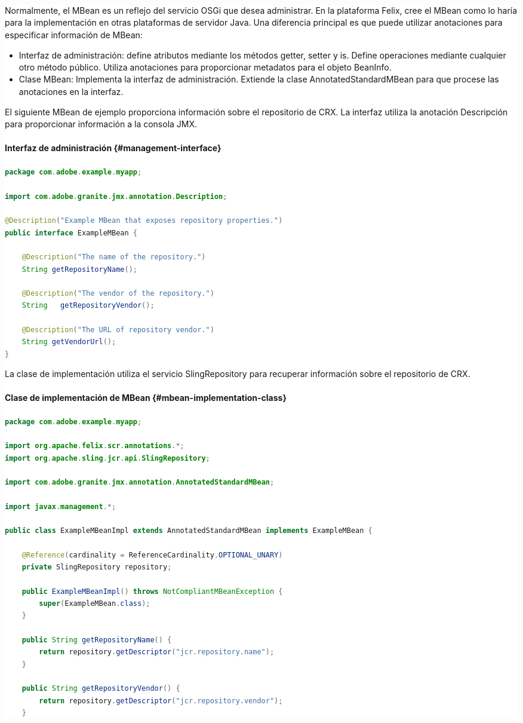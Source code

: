 Normalmente, el MBean es un reflejo del servicio OSGi que desea administrar. En la plataforma Felix, cree el MBean como lo haría para la implementación en otras plataformas de servidor Java. Una diferencia principal es que puede utilizar anotaciones para especificar información de MBean:

* Interfaz de administración: define atributos mediante los métodos getter, setter y is. Define operaciones mediante cualquier otro método público. Utiliza anotaciones para proporcionar metadatos para el objeto BeanInfo.
* Clase MBean: Implementa la interfaz de administración. Extiende la clase AnnotatedStandardMBean para que procese las anotaciones en la interfaz.

El siguiente MBean de ejemplo proporciona información sobre el repositorio de CRX. La interfaz utiliza la anotación Descripción para proporcionar información a la consola JMX.

#### Interfaz de administración {#management-interface}

```java
package com.adobe.example.myapp;

import com.adobe.granite.jmx.annotation.Description;

@Description("Example MBean that exposes repository properties.")
public interface ExampleMBean {

    @Description("The name of the repository.")
    String getRepositoryName();

    @Description("The vendor of the repository.")
    String   getRepositoryVendor();

    @Description("The URL of repository vendor.")
    String getVendorUrl();
}
```

La clase de implementación utiliza el servicio SlingRepository para recuperar información sobre el repositorio de CRX.

#### Clase de implementación de MBean {#mbean-implementation-class}

```java
package com.adobe.example.myapp;

import org.apache.felix.scr.annotations.*;
import org.apache.sling.jcr.api.SlingRepository;

import com.adobe.granite.jmx.annotation.AnnotatedStandardMBean;

import javax.management.*;

public class ExampleMBeanImpl extends AnnotatedStandardMBean implements ExampleMBean {

    @Reference(cardinality = ReferenceCardinality.OPTIONAL_UNARY)
    private SlingRepository repository;

    public ExampleMBeanImpl() throws NotCompliantMBeanException {
        super(ExampleMBean.class);
    }

    public String getRepositoryName() {
        return repository.getDescriptor("jcr.repository.name");
    }

    public String getRepositoryVendor() {
        return repository.getDescriptor("jcr.repository.vendor");
    }
```